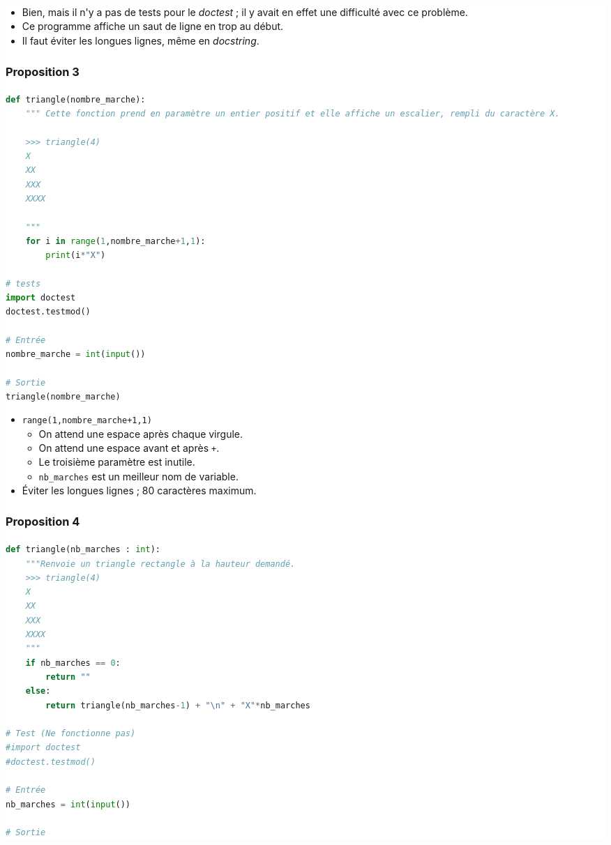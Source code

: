 * Bien, mais il n'y a pas de tests pour le *doctest* ; il y avait en effet une difficulté avec ce problème.
* Ce programme affiche un saut de ligne en trop au début.
* Il faut éviter les longues lignes, même en *docstring*.


### Proposition 3

```python
def triangle(nombre_marche):
    """ Cette fonction prend en paramètre un entier positif et elle affiche un escalier, rempli du caractère X.

    >>> triangle(4)
    X
    XX
    XXX
    XXXX

    """
    for i in range(1,nombre_marche+1,1):
        print(i*"X")

# tests
import doctest
doctest.testmod()

# Entrée
nombre_marche = int(input())

# Sortie
triangle(nombre_marche)
```

* `range(1,nombre_marche+1,1)`
    * On attend une espace après chaque virgule.
    * On attend une espace avant et après `+`.
    * Le troisième paramètre est inutile.
    * `nb_marches` est un meilleur nom de variable.
* Éviter les longues lignes ; 80 caractères maximum.


### Proposition 4

```python
def triangle(nb_marches : int): 
    """Renvoie un triangle rectangle à la hauteur demandé.
    >>> triangle(4)
    X 
    XX 
    XXX 
    XXXX 
    """
    if nb_marches == 0:
        return ""
    else:
        return triangle(nb_marches-1) + "\n" + "X"*nb_marches

# Test (Ne fonctionne pas)
#import doctest
#doctest.testmod() 

# Entrée
nb_marches = int(input())

# Sortie
```